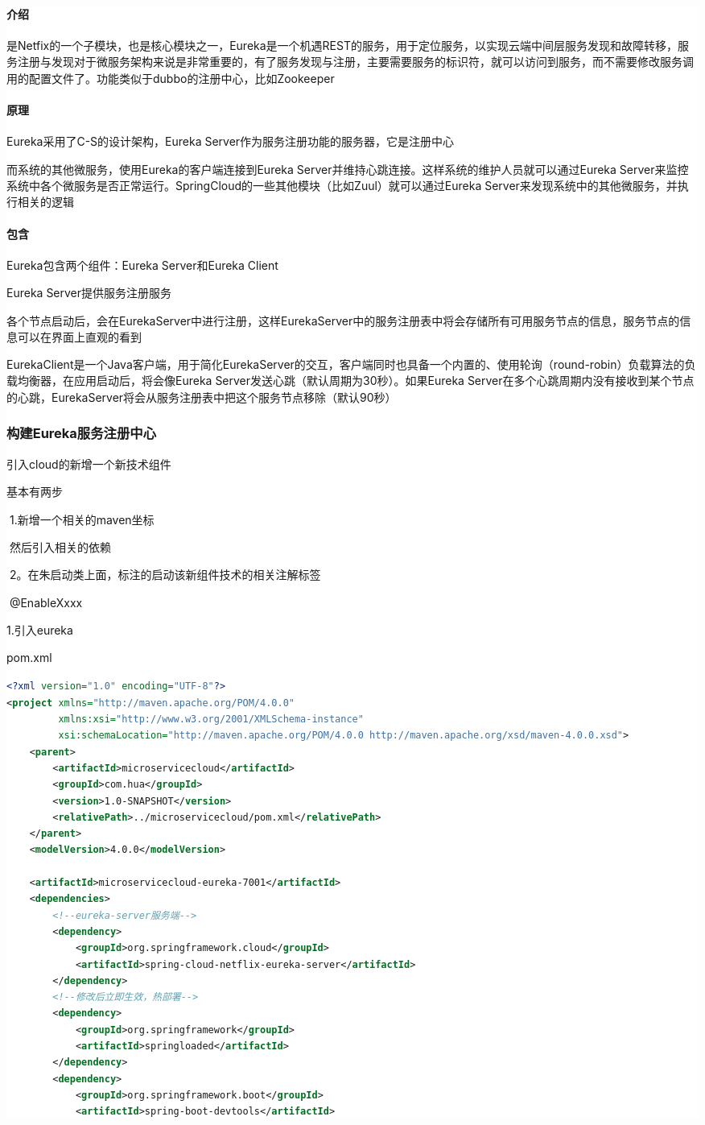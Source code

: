 #### 介绍

是Netfix的一个子模块，也是核心模块之一，Eureka是一个机遇REST的服务，用于定位服务，以实现云端中间层服务发现和故障转移，服务注册与发现对于微服务架构来说是非常重要的，有了服务发现与注册，主要需要服务的标识符，就可以访问到服务，而不需要修改服务调用的配置文件了。功能类似于dubbo的注册中心，比如Zookeeper

#### 原理

Eureka采用了C-S的设计架构，Eureka Server作为服务注册功能的服务器，它是注册中心

而系统的其他微服务，使用Eureka的客户端连接到Eureka Server并维持心跳连接。这样系统的维护人员就可以通过Eureka Server来监控系统中各个微服务是否正常运行。SpringCloud的一些其他模块（比如Zuul）就可以通过Eureka Server来发现系统中的其他微服务，并执行相关的逻辑

#### 包含

Eureka包含两个组件：Eureka Server和Eureka Client

Eureka Server提供服务注册服务

各个节点启动后，会在EurekaServer中进行注册，这样EurekaServer中的服务注册表中将会存储所有可用服务节点的信息，服务节点的信息可以在界面上直观的看到

EurekaClient是一个Java客户端，用于简化EurekaServer的交互，客户端同时也具备一个内置的、使用轮询（round-robin）负载算法的负载均衡器，在应用启动后，将会像Eureka Server发送心跳（默认周期为30秒）。如果Eureka Server在多个心跳周期内没有接收到某个节点的心跳，EurekaServer将会从服务注册表中把这个服务节点移除（默认90秒）

### 构建Eureka服务注册中心

引入cloud的新增一个新技术组件

基本有两步

​	1.新增一个相关的maven坐标

​	然后引入相关的依赖

​	2。在朱启动类上面，标注的启动该新组件技术的相关注解标签

​	@EnableXxxx

1.引入eureka

pom.xml

```xml
<?xml version="1.0" encoding="UTF-8"?>
<project xmlns="http://maven.apache.org/POM/4.0.0"
         xmlns:xsi="http://www.w3.org/2001/XMLSchema-instance"
         xsi:schemaLocation="http://maven.apache.org/POM/4.0.0 http://maven.apache.org/xsd/maven-4.0.0.xsd">
    <parent>
        <artifactId>microservicecloud</artifactId>
        <groupId>com.hua</groupId>
        <version>1.0-SNAPSHOT</version>
        <relativePath>../microservicecloud/pom.xml</relativePath>
    </parent>
    <modelVersion>4.0.0</modelVersion>

    <artifactId>microservicecloud-eureka-7001</artifactId>
    <dependencies>
        <!--eureka-server服务端-->
        <dependency>
            <groupId>org.springframework.cloud</groupId>
            <artifactId>spring-cloud-netflix-eureka-server</artifactId>
        </dependency>
        <!--修改后立即生效，热部署-->
        <dependency>
            <groupId>org.springframework</groupId>
            <artifactId>springloaded</artifactId>
        </dependency>
        <dependency>
            <groupId>org.springframework.boot</groupId>
            <artifactId>spring-boot-devtools</artifactId>
```